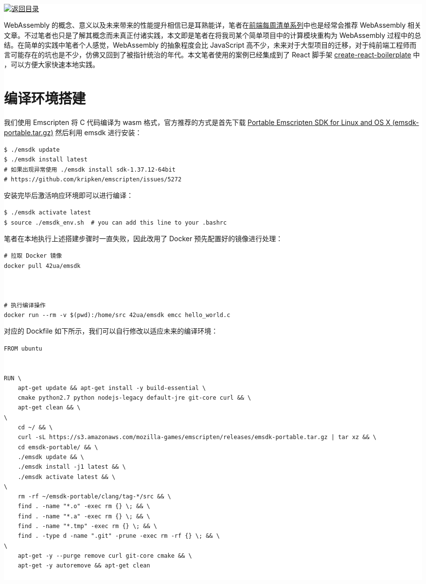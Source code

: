 [![返回目录](https://parg.co/USw)](https://parg.co/bxN)

WebAssembly 的概念、意义以及未来带来的性能提升相信已是耳熟能详，笔者在[前端每周清单系列](https://parg.co/bh1)中也是经常会推荐 WebAssembly 相关文章。不过笔者也只是了解其概念而未真正付诸实践，本文即是笔者在将我司某个简单项目中的计算模块重构为 WebAssembly 过程中的总结。在简单的实践中笔者个人感觉，WebAssembly 的抽象程度会比 JavaScript 高不少，未来对于大型项目的迁移，对于纯前端工程师而言可能存在的坑也是不少，仿佛又回到了被指针统治的年代。本文笔者使用的案例已经集成到了 React 脚手架 [create-react-boilerplate](https://github.com/wx-chevalier/create-react-boilerplate) 中 ，可以方便大家快速本地实践。

# 编译环境搭建

我们使用 Emscripten 将 C 代码编译为 wasm 格式，官方推荐的方式是首先下载 [Portable Emscripten SDK for Linux and OS X (emsdk-portable.tar.gz)](https://s3.amazonaws.com/mozilla-games/emscripten/releases/emsdk-portable.tar.gz) 然后利用 emsdk 进行安装：

```
$ ./emsdk update
$ ./emsdk install latest
# 如果出现异常使用 ./emsdk install sdk-1.37.12-64bit
# https://github.com/kripken/emscripten/issues/5272
```

安装完毕后激活响应环境即可以进行编译：

```
$ ./emsdk activate latest
$ source ./emsdk_env.sh  # you can add this line to your .bashrc
```

笔者在本地执行上述搭建步骤时一直失败，因此改用了 Docker 预先配置好的镜像进行处理：

```
# 拉取 Docker 镜像
docker pull 42ua/emsdk



# 执行编译操作
docker run --rm -v $(pwd):/home/src 42ua/emsdk emcc hello_world.c
```

对应的 Dockfile 如下所示，我们可以自行修改以适应未来的编译环境：

```
FROM ubuntu


RUN \
	apt-get update && apt-get install -y build-essential \
	cmake python2.7 python nodejs-legacy default-jre git-core curl && \
	apt-get clean && \
\
	cd ~/ && \
	curl -sL https://s3.amazonaws.com/mozilla-games/emscripten/releases/emsdk-portable.tar.gz | tar xz && \
	cd emsdk-portable/ && \
	./emsdk update && \
	./emsdk install -j1 latest && \
	./emsdk activate latest && \
\
	rm -rf ~/emsdk-portable/clang/tag-*/src && \
	find . -name "*.o" -exec rm {} \; && \
	find . -name "*.a" -exec rm {} \; && \
	find . -name "*.tmp" -exec rm {} \; && \
	find . -type d -name ".git" -prune -exec rm -rf {} \; && \
\
	apt-get -y --purge remove curl git-core cmake && \
	apt-get -y autoremove && apt-get clean


```